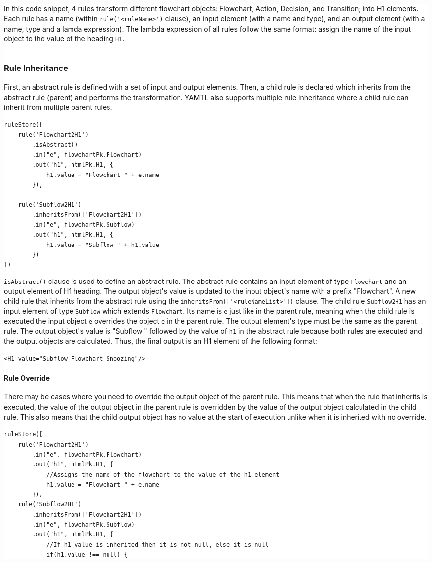 In this code snippet, 4 rules transform different flowchart objects: Flowchart, Action, Decision, and Transition; into H1 elements. Each rule has a name (within `rule('<ruleName>')` clause), an input element (with a name and type), and an output element (with a name, type and a lamda expression). The lambda expression of all rules follow the same format: assign the name of the input object to the value of the heading `H1`.

<hr>

### Rule Inheritance

First, an abstract rule is defined with a set of input and output elements. Then, a child rule is declared which inherits from the abstract rule (parent) and performs the transformation. YAMTL also supports multiple rule inheritance where a child rule can inherit from multiple parent rules.

```
ruleStore([
    rule('Flowchart2H1')
        .isAbstract()
        .in("e", flowchartPk.Flowchart)
        .out("h1", htmlPk.H1, {
            h1.value = "Flowchart " + e.name
        }),

    rule('Subflow2H1')
        .inheritsFrom(['Flowchart2H1'])
        .in("e", flowchartPk.Subflow)
        .out("h1", htmlPk.H1, {
            h1.value = "Subflow " + h1.value
        })
])
```

``isAbstract()`` clause is used to define an abstract rule. The abstract rule contains an input element of type `Flowchart` and an output element of H1 heading. The output object's value is updated to the input object's name with a prefix "Flowchart". A new child rule that inherits from the abstract rule using the `inheritsFrom(['<ruleNameList>'])` clause. The child rule `Subflow2H1` has an input element of type `Subflow` which extends `Flowchart`. Its name is `e` just like in the parent rule, meaning when the child rule is executed the input object `e`  overrides the object `e` in the parent rule. The output element's type must be the same as the parent rule. The output object's value is "Subflow " followed by the value of `h1` in the abstract rule because both rules are executed and the output objects are calculated. Thus, the final output is an H1 element of the following format:

```
<H1 value="Subflow Flowchart Snoozing"/>
```

#### Rule Override

There may be cases where you need to override the output object of the parent rule. This means that when the rule that inherits is executed, the value of the output object in the parent rule is overridden by the value of the output object calculated in the child rule. This also means that the child output object has no value at the start of execution unlike when it is inherited with no override.

```
ruleStore([
    rule('Flowchart2H1')
        .in("e", flowchartPk.Flowchart)
        .out("h1", htmlPk.H1, {
            //Assigns the name of the flowchart to the value of the h1 element
            h1.value = "Flowchart " + e.name 
        }),
    rule('Subflow2H1')
        .inheritsFrom(['Flowchart2H1'])
        .in("e", flowchartPk.Subflow)
        .out("h1", htmlPk.H1, { 
            //If h1 value is inherited then it is not null, else it is null
            if(h1.value !== null) {
```